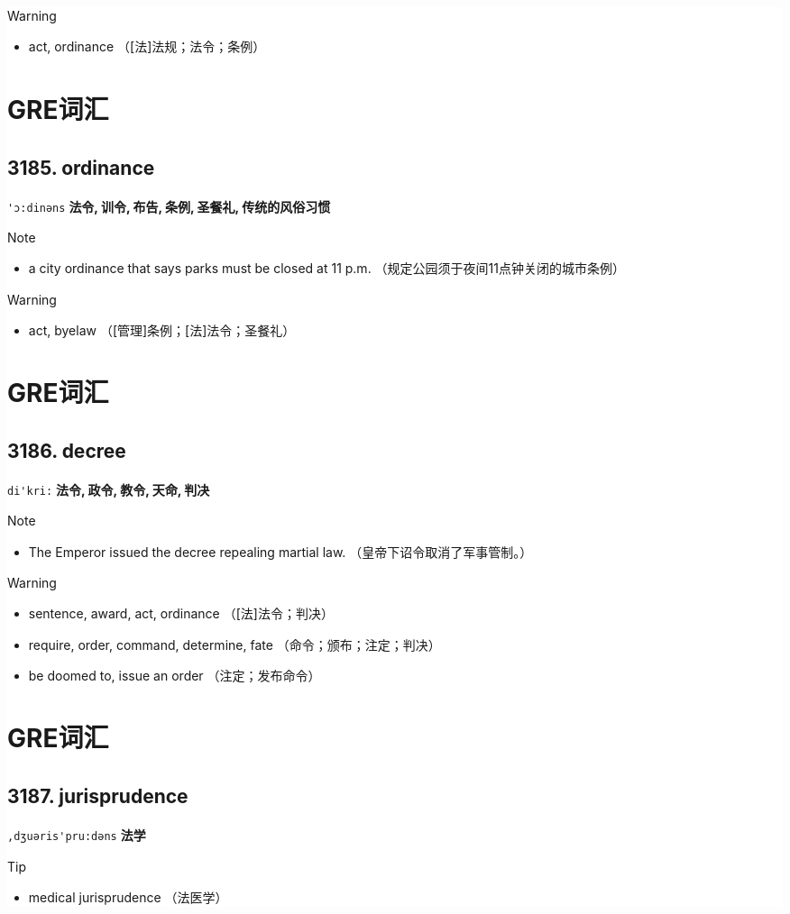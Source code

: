 > [!WARNING]
>
> - act, ordinance （[法]法规；法令；条例）
>

# GRE词汇

## 3185. ordinance

`'ɔ:dinəns`  **法令, 训令, 布告, 条例, 圣餐礼, 传统的风俗习惯**

> [!NOTE]
>
> - a city ordinance that says parks must be closed at 11 p.m. （规定公园须于夜间11点钟关闭的城市条例）
>

> [!WARNING]
>
> - act, byelaw （[管理]条例；[法]法令；圣餐礼）
>

# GRE词汇

## 3186. decree

`di'kri:`  **法令, 政令, 教令, 天命, 判决**

> [!NOTE]
>
> - The Emperor issued the decree repealing martial law. （皇帝下诏令取消了军事管制。）
>

> [!WARNING]
>
> - sentence, award, act, ordinance （[法]法令；判决）
>
> - require, order, command, determine, fate （命令；颁布；注定；判决）
>
> - be doomed to, issue an order （注定；发布命令）
>

# GRE词汇

## 3187. jurisprudence

`,dʒuəris'pru:dəns`  **法学**

> [!TIP]
>
> - medical jurisprudence （法医学）
>
